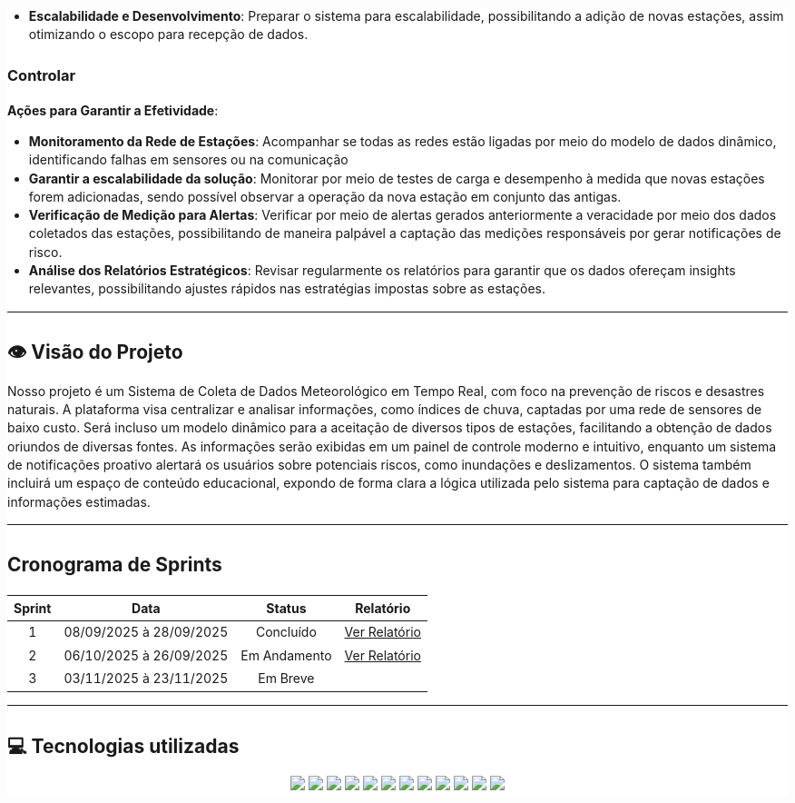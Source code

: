 - **Escalabilidade e Desenvolvimento**: Preparar o sistema para escalabilidade, possibilitando a adição de novas estações, assim otimizando o escopo para recepção de dados.

### Controlar
**Ações para Garantir a Efetividade**:
- **Monitoramento da Rede de Estações**: Acompanhar se todas as redes estão ligadas por meio do modelo de dados dinâmico, identificando falhas em sensores ou na comunicação
- **Garantir a escalabilidade da solução**: Monitorar por meio de testes de carga e desempenho à medida que novas estações forem adicionadas, sendo possível observar a operação da nova estação em conjunto das antigas.
- **Verificação de Medição para Alertas**: Verificar por meio de alertas gerados anteriormente a veracidade por meio dos dados coletados das estações, possibilitando de maneira palpável a captação das medições responsáveis por gerar notificações de risco.
- **Análise dos Relatórios Estratégicos**: Revisar regularmente os relatórios para garantir que os dados ofereçam insights relevantes, possibilitando ajustes rápidos nas estratégias impostas sobre as estações.
---

## 👁 Visão do Projeto <a name="visao-do-projeto"></a>
<p>Nosso projeto é um Sistema de Coleta de Dados Meteorológico em Tempo Real, com foco na prevenção de riscos e desastres naturais. A plataforma visa centralizar e analisar informações, como índices de chuva, captadas por uma rede de sensores de baixo custo. Será incluso um modelo dinâmico para a aceitação de diversos tipos de estações, facilitando a obtenção de dados oriundos de diversas fontes. As informações serão exibidas em um painel de controle moderno e intuitivo, enquanto um sistema de notificações proativo alertará os usuários sobre potenciais riscos, como inundações e deslizamentos. O sistema também incluirá um espaço de conteúdo educacional, expondo de forma clara a lógica utilizada pelo sistema para captação de dados e informações estimadas.</p>

---
## Cronograma de Sprints <a name="cronograma"></a>
| Sprint | Data | Status | Relatório |
|:------:|:----:|:------:|:---------:|
| 1 | 08/09/2025 à 28/09/2025 | Concluído | [Ver Relatório](https://github.com/Equipe-Skyfall/skytrack/blob/main/docs/Sprint%201)|
| 2 | 06/10/2025 à 26/09/2025 | Em Andamento |[Ver Relatório](https://github.com/Equipe-Skyfall/skytrack/blob/main/docs/Sprint%202)|
| 3 | 03/11/2025 à 23/11/2025 | Em Breve ||
---

## 💻 Tecnologias utilizadas <a name="tecnologias"></a>
<div align="center">
<img src="https://img.shields.io/badge/Discord-7289DA?style=for-the-badge&logo=discord&logoColor=black&color=ADD8E6">
<img src="https://img.shields.io/badge/Figma-F24E1E?style=for-the-badge&logo=figma&logoColor=black&color=ADD8E6">
<img src="https://img.shields.io/badge/GitHub-100000?style=for-the-badge&logo=github&logoColor=black&color=ADD8E6">
<img src="https://img.shields.io/badge/Jira-217346?style=for-the-badge&logo=Jira&logoColor=black&color=ADD8E6">
<img src="https://img.shields.io/badge/Microsoft_Teams-6264A7?style=for-the-badge&logo=microsoft-teams&logoColor=black&color=ADD8E6">
<img src="https://img.shields.io/badge/typescript-000000?style=for-the-badge&logo=typescript&logoColor=black&color=ADD8E6">
<img src="https://img.shields.io/badge/react-000000?style=for-the-badge&logo=react&logoColor=black&color=ADD8E6">
<img src="https://img.shields.io/badge/tailwind-000000?style=for-the-badge&logo=tailwindcss&logoColor=black&color=ADD8E6">
<img src="https://img.shields.io/badge/mongodb-000000?style=for-the-badge&logo=mongodb&logoColor=black&color=ADD8E6">
<img src="https://img.shields.io/badge/postgresql-000000?style=for-the-badge&logo=postgresql&logoColor=black&color=ADD8E6">
<img src="https://img.shields.io/badge/arduino-000000?style=for-the-badge&logo=arduino&logoColor=black&color=ADD8E6">
<img src="https://img.shields.io/badge/prisma-000000?style=for-the-badge&logo=prisma&logoColor=black&color=ADD8E6">